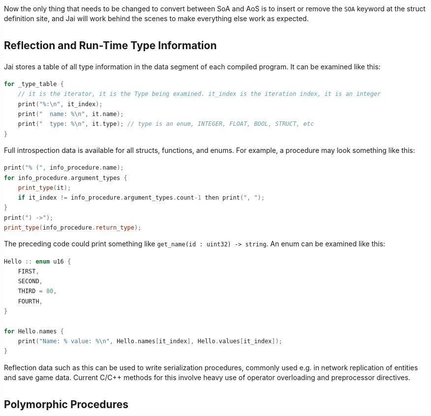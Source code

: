 Now the only thing that needs to be changed to convert between SoA and AoS is to insert or remove the `SOA` keyword at the struct definition site, and Jai will work behind the scenes to make everything else work as expected.

Reflection and Run-Time Type Information
----------------------------------------

Jai stores a table of all type information in the data segment of each compiled program. It can be examined like this:

```cpp
for _type_table {
    // it is the iterator, it is the Type being examined. it_index is the iteration index, it is an integer
    print("%:\n", it_index);
    print("  name: %\n", it.name);
    print("  type: %\n", it.type); // type is an enum, INTEGER, FLOAT, BOOL, STRUCT, etc
}
```

Full introspection data is available for all structs, functions, and enums. For example, a procedure may look something like this:

```cpp
print("% (", info_procedure.name);
for info_procedure.argument_types {
    print_type(it);
    if it_index != info_procedure.argument_types.count-1 then print(", ");
}
print(") ->");
print_type(info_procedure.return_type);
```

The preceding code could print something like `get_name(id : uint32) -> string`. An enum can be examined like this:

```cpp
Hello :: enum u16 {
    FIRST,
    SECOND,
    THIRD = 80,
    FOURTH,
}

for Hello.names {
    print("Name: % value: %\n", Hello.names[it_index], Hello.values[it_index]);
}
```

Reflection data such as this can be used to write serialization procedures, commonly used e.g. in network replication of entities and save game data. Current C/C++ methods for this involve heavy use of operator overloading and preprocessor directives.

Polymorphic Procedures
----------------------


[//]: # (Explicit Performance Control)